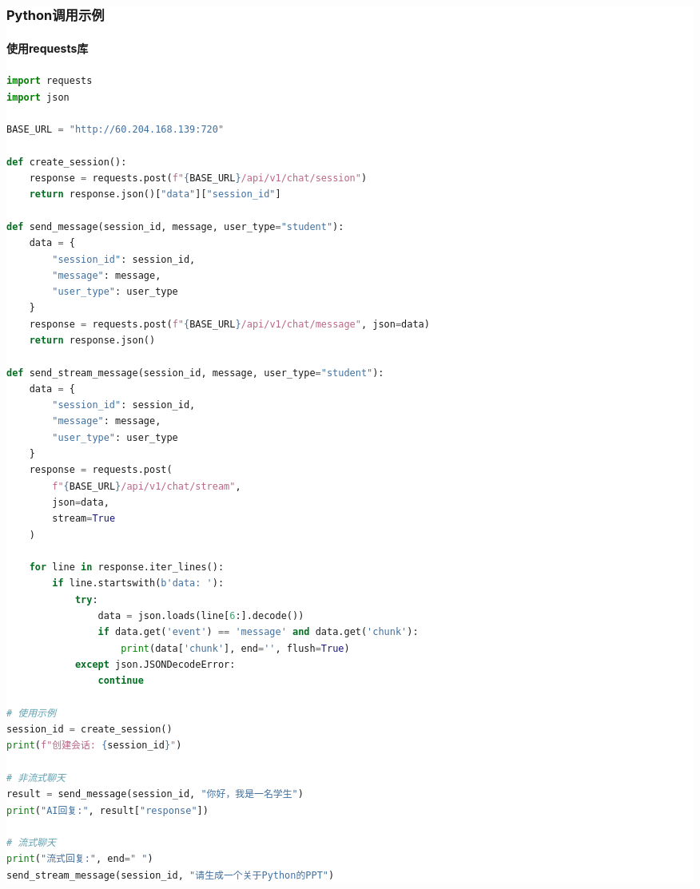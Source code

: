 ### Python调用示例

#### 使用requests库
```python
import requests
import json

BASE_URL = "http://60.204.168.139:720"

def create_session():
    response = requests.post(f"{BASE_URL}/api/v1/chat/session")
    return response.json()["data"]["session_id"]

def send_message(session_id, message, user_type="student"):
    data = {
        "session_id": session_id,
        "message": message,
        "user_type": user_type
    }
    response = requests.post(f"{BASE_URL}/api/v1/chat/message", json=data)
    return response.json()

def send_stream_message(session_id, message, user_type="student"):
    data = {
        "session_id": session_id,
        "message": message,
        "user_type": user_type
    }
    response = requests.post(
        f"{BASE_URL}/api/v1/chat/stream",
        json=data,
        stream=True
    )

    for line in response.iter_lines():
        if line.startswith(b'data: '):
            try:
                data = json.loads(line[6:].decode())
                if data.get('event') == 'message' and data.get('chunk'):
                    print(data['chunk'], end='', flush=True)
            except json.JSONDecodeError:
                continue

# 使用示例
session_id = create_session()
print(f"创建会话: {session_id}")

# 非流式聊天
result = send_message(session_id, "你好，我是一名学生")
print("AI回复:", result["response"])

# 流式聊天
print("流式回复:", end=" ")
send_stream_message(session_id, "请生成一个关于Python的PPT")
```
